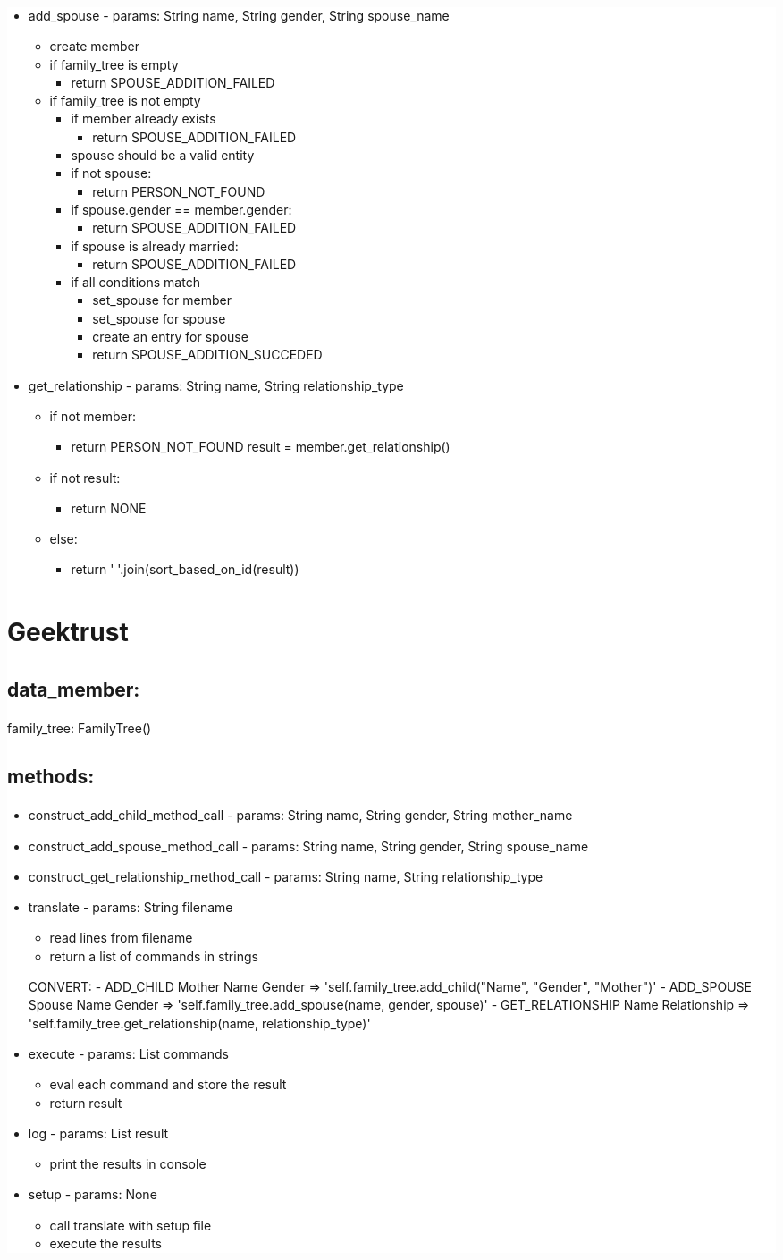 * add_spouse - params: String name, String gender, String spouse_name
    - create member
    - if family_tree is empty
        - return SPOUSE_ADDITION_FAILED
    - if family_tree is not empty
        - if member already exists
            - return SPOUSE_ADDITION_FAILED
        - spouse should be a valid entity
        - if not spouse:
            - return PERSON_NOT_FOUND
        - if spouse.gender == member.gender:
            - return SPOUSE_ADDITION_FAILED
        - if spouse is already married:
            - return SPOUSE_ADDITION_FAILED
        - if all conditions match
            - set_spouse for member
            - set_spouse for spouse
            - create an entry for spouse
            - return SPOUSE_ADDITION_SUCCEDED

* get_relationship - params: String name, String relationship_type
    - if not member:
        - return PERSON_NOT_FOUND
    result = member.get_relationship()

    - if not result:
        - return NONE
    - else:
        - return ' '.join(sort_based_on_id(result))

Geektrust
==========
data_member:
------------
family_tree: FamilyTree()

methods:
---------
* construct_add_child_method_call - params: String name, String gender, String mother_name
* construct_add_spouse_method_call - params: String name, String gender, String spouse_name
* construct_get_relationship_method_call - params: String name, String relationship_type
* translate - params: String filename
    - read lines from filename
    - return a list of commands in strings

    CONVERT: 
        - ADD_CHILD Mother Name Gender => 'self.family_tree.add_child("Name", "Gender", "Mother")'
        - ADD_SPOUSE Spouse Name Gender => 'self.family_tree.add_spouse(name, gender, spouse)'
        - GET_RELATIONSHIP Name Relationship => 'self.family_tree.get_relationship(name, relationship_type)'

* execute - params: List commands
    - eval each command and store the result
    - return result
* log - params: List result
    - print the results in console
* setup - params: None
    - call translate with setup file
    - execute the results